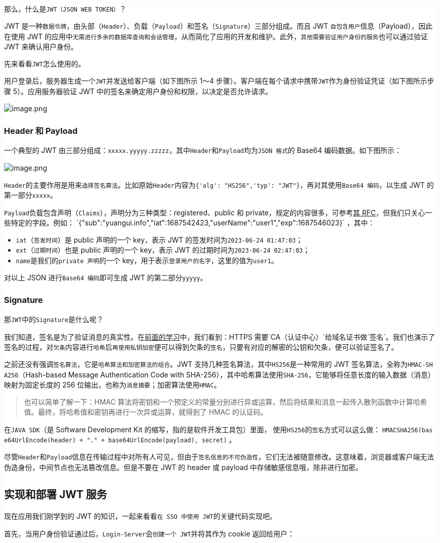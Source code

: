 那么，什么是`JWT（JSON WEB TOKEN）`？

JWT 是一种`数据令牌`，由头部（`Header`）、负载（`Payload`）和签名（`Signature`）三部分组成。而且 JWT `自包含用户`信息（Payload），因此在使用 JWT 的应用中`无需进行多余的数据库查询和会话管理`，从而简化了应用的开发和维护。此外，`其他需要验证用户身份的服务`也可以通过验证 JWT 来确认用户身份。

先来看看`JWT`怎么使用的。

用户登录后，服务器生成一个`JWT`并发送给客户端（如下图所示 1～4 步骤）。客户端在每个请求中携带`JWT`作为身份验证凭证（如下图所示步骤 5）。应用服务器验证 JWT 中的签名来确定用户身份和权限，以决定是否允许请求。

![image.png](https://p6-juejin.byteimg.com/tos-cn-i-k3u1fbpfcp/74b803df0dd3470096d13b354256d466~tplv-k3u1fbpfcp-jj-mark:1600:0:0:0:q75.image#?w=2213&h=1141&s=211959&e=png&b=edf0f2)

### Header 和 Payload

一个典型的 JWT 由三部分组成：`xxxxx.yyyyy.zzzzz`，其中`Header`和`Payload`均为`JSON 格式`的 Base64 编码数据。如下图所示：

![image.png](https://p6-juejin.byteimg.com/tos-cn-i-k3u1fbpfcp/2d832df2b3924a89ab10ba6df5656a87~tplv-k3u1fbpfcp-jj-mark:1600:0:0:0:q75.image#?w=1948&h=1178&s=153288&e=png&b=edf0f2)

`Header`的主要作用是用来`选择签名算法`。比如原始`Header`内容为`{'alg': "HS256",'typ': "JWT"}`，再对其使用`Base64 编码`，以生成 JWT 的第一部分`xxxxx`。

`Payload`负载包含声明（`Claims`），声明分为三种类型：registered、public 和 private，规定的内容很多，可参考[其 RFC](https://www.rfc-editor.org/rfc/rfc7519 "https://www.rfc-editor.org/rfc/rfc7519")，但我们只关心一些特定的字段。例如： `{"sub":"yuangui.info","iat":1687542423,"userName":"user1","exp":1687546023}` ，其中：

*   `iat`（`签发时间`）是 public 声明的一个 key，表示 JWT 的签发时间为`2023-06-24 01:47:03`；
*   `ext`（`过期时间`）也是 public 声明的一个 key，表示 JWT 的过期时间为`2023-06-24 02:47:03`；
*   `name`是我们的`private 声明`的一个 key，用于表示`登录用户的名字`，这里的值为`user1`。

对以上 JSON 进行`Base64 编码`即可生成 JWT 的第二部分`yyyyy`。

### Signature

那`JWT`中的`Signature`是什么呢？

我们知道，签名是为了验证消息的真实性。在[前面的学习](https://juejin.cn/book/7209116225988165667/section/7214842866097455104 "https://juejin.cn/book/7209116225988165667/section/7214842866097455104")中，我们看到：HTTPS 需要`CA（认证中心）`给域名证书做`签名`。我们也演示了签名的过程，对`欠条`内容进行`哈希`后`再使用私钥加密`便可以得到欠条的`签名`，只要有对应的解密的公钥和欠条，便可以验证签名了。

之前还没有强调`签名算法`，它是`哈希算法和加密算法的组合`。JWT 支持几种签名算法，其中`HS256`是一种常用的 JWT 签名算法，全称为`HMAC-SHA256`（Hash-based Message Authentication Code with SHA-256），其中哈希算法使用`SHA-256`，它能够将任意长度的输入数据（消息）映射为固定长度的 256 位输出，也称为`消息摘要`；加密算法使用`HMAC`。

> 也可以简单了解一下：HMAC 算法将密钥和一个预定义的常量分别进行异或运算，然后将结果和消息一起传入散列函数中计算哈希值。最终，将哈希值和密钥再进行一次异或运算，就得到了 HMAC 的认证码。

在`JAVA SDK`（是 Software Development Kit 的缩写，指的是软件开发工具包）里面， 使用`HS256`的`签名`方式可以这么做： `HMACSHA256(base64UrlEncode(header) + "." + base64UrlEncode(payload), secret)` 。

尽管`Header`和`Payload`信息在传输过程中对所有人可见，但由于`签名信息的不可伪造性`，它们无法被随意修改。这意味着，浏览器或客户端无法伪造身份，中间节点也无法篡改信息。但是不要在 JWT 的 header 或 payload 中存储敏感信息哦，除非进行加密。

实现和部署 JWT 服务
------------

现在应用我们刚学到的 JWT 的知识，一起来看看`在 SSO 中使用 JWT`的关键代码实现吧。

首先，当用户身份验证通过后，`Login-Server`会`创建一个 JWT`并将其作为 cookie 返回给用户：
